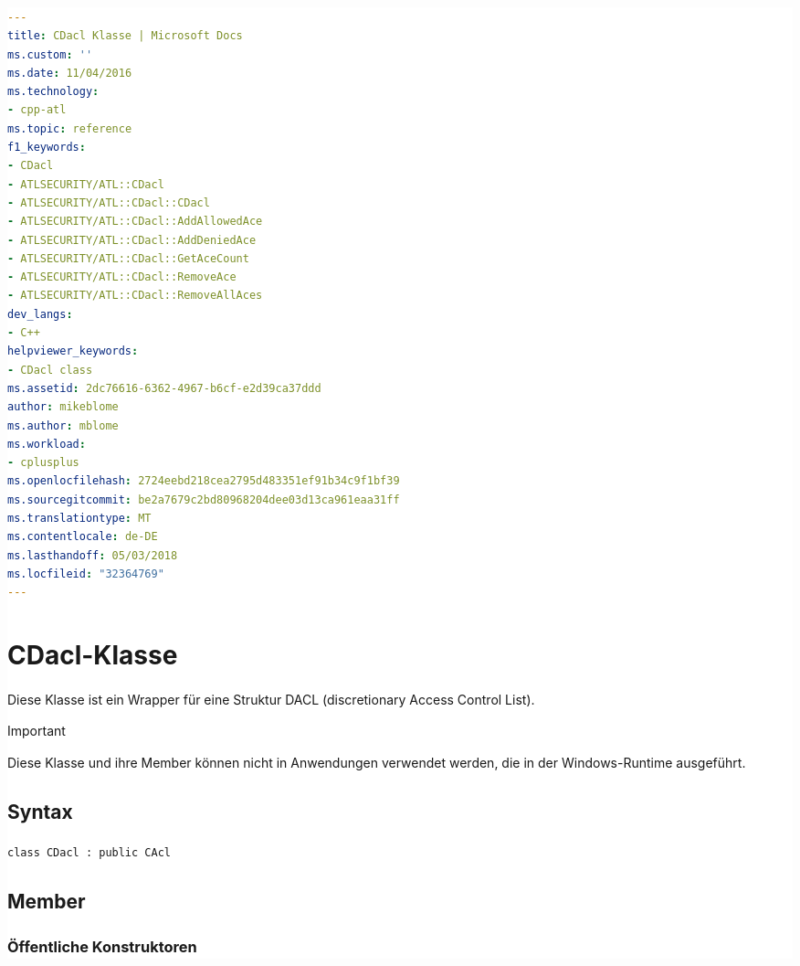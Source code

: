 ```yaml
---
title: CDacl Klasse | Microsoft Docs
ms.custom: ''
ms.date: 11/04/2016
ms.technology:
- cpp-atl
ms.topic: reference
f1_keywords:
- CDacl
- ATLSECURITY/ATL::CDacl
- ATLSECURITY/ATL::CDacl::CDacl
- ATLSECURITY/ATL::CDacl::AddAllowedAce
- ATLSECURITY/ATL::CDacl::AddDeniedAce
- ATLSECURITY/ATL::CDacl::GetAceCount
- ATLSECURITY/ATL::CDacl::RemoveAce
- ATLSECURITY/ATL::CDacl::RemoveAllAces
dev_langs:
- C++
helpviewer_keywords:
- CDacl class
ms.assetid: 2dc76616-6362-4967-b6cf-e2d39ca37ddd
author: mikeblome
ms.author: mblome
ms.workload:
- cplusplus
ms.openlocfilehash: 2724eebd218cea2795d483351ef91b34c9f1bf39
ms.sourcegitcommit: be2a7679c2bd80968204dee03d13ca961eaa31ff
ms.translationtype: MT
ms.contentlocale: de-DE
ms.lasthandoff: 05/03/2018
ms.locfileid: "32364769"
---
```

# <a name="cdacl-class"></a>CDacl-Klasse
Diese Klasse ist ein Wrapper für eine Struktur DACL (discretionary Access Control List).  
  
> [!IMPORTANT]
>  Diese Klasse und ihre Member können nicht in Anwendungen verwendet werden, die in der Windows-Runtime ausgeführt.  
  
## <a name="syntax"></a>Syntax  
  
```
class CDacl : public CAcl
```  
  
## <a name="members"></a>Member  
  
### <a name="public-constructors"></a>Öffentliche Konstruktoren  
  